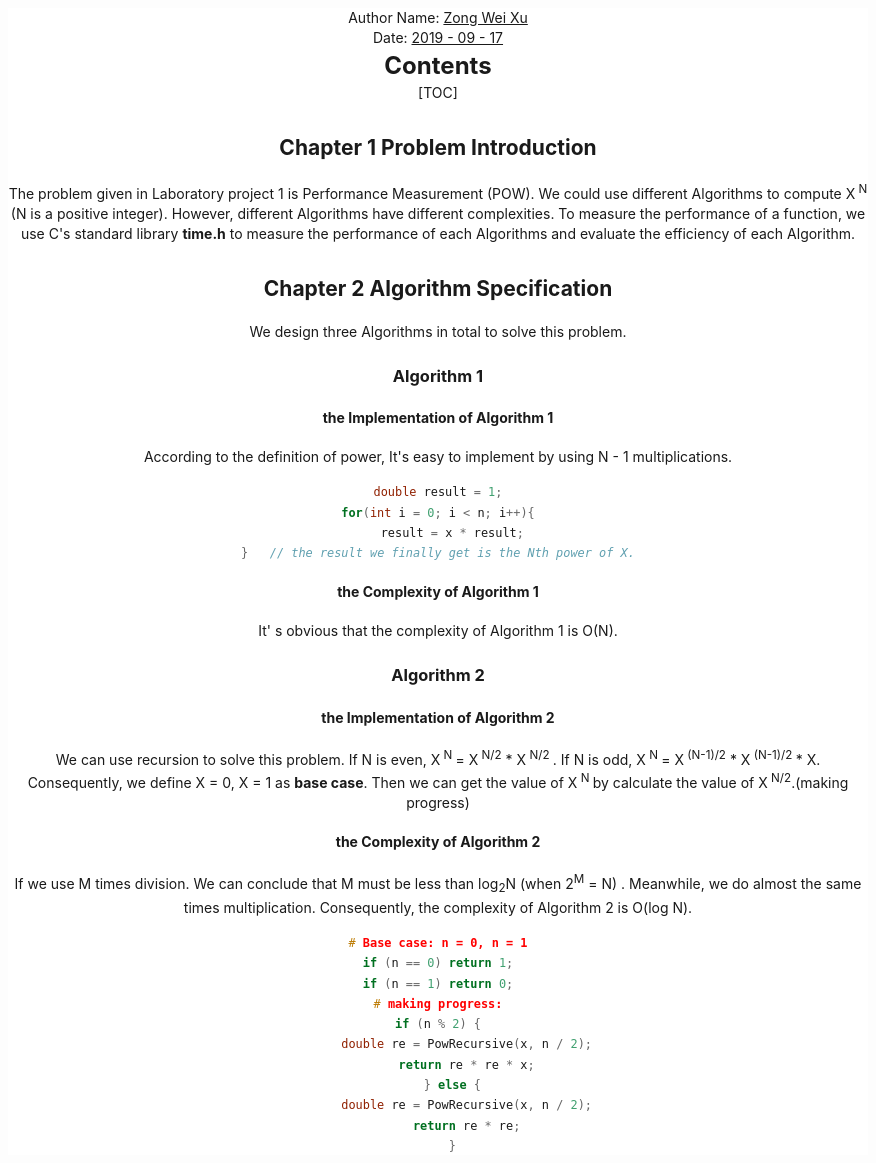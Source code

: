 
<center> Author Name: <u>Zong Wei Xu</u><center> 


<center> Date: <u>2019 - 09 - 17 </u><center>

<center><font size = '5'><b>Contents</b></font></center>
[TOC]

## Chapter 1 Problem Introduction

The problem given in Laboratory project 1 is Performance Measurement (POW). We could use different Algorithms to compute X<sup> N </sup> (N is a positive integer). However, different Algorithms have different complexities. To measure the performance of a function, we use C's standard library **time.h** to measure the performance of each Algorithms and evaluate the efficiency of each Algorithm.



## Chapter 2 Algorithm Specification

We design three Algorithms in total to solve this problem.

### Algorithm 1

#### the Implementation of Algorithm 1

According to the definition of power, It's easy to implement by using N - 1 multiplications.

```c
double result = 1;
for(int i = 0; i < n; i++){
	result = x * result;
}	// the result we finally get is the Nth power of X.
```

#### the Complexity of Algorithm 1

It' s obvious that the complexity of Algorithm 1 is O(N).



### Algorithm 2

#### the Implementation of Algorithm 2

We can use recursion to solve this problem. If N is even, X<sup> N </sup> = X<sup> N/2</sup> * X<sup> N/2 </sup>. If N is odd, X<sup> N </sup> = X<sup> (N-1)/2</sup> * X<sup> (N-1)/2 </sup> * X.   Consequently, we define X = 0, X = 1 as **base case**.  Then we can get the value of X<sup> N </sup> by calculate the value of X<sup> N/2</sup>.(making progress)

#### the Complexity of Algorithm 2

 If we use M times division. We can conclude that M must be less than log<sub>2</sub>N (when 2<sup>M</sup> = N) . Meanwhile, we do almost the same times multiplication. Consequently, the complexity of Algorithm 2 is O(log N).

```c
# Base case: n = 0, n = 1
if (n == 0) return 1;
if (n == 1) return 0;
# making progress:
if (n % 2) {
        double re = PowRecursive(x, n / 2);
        return re * re * x;
    } else {
        double re = PowRecursive(x, n / 2);
        return re * re;
    }
```
